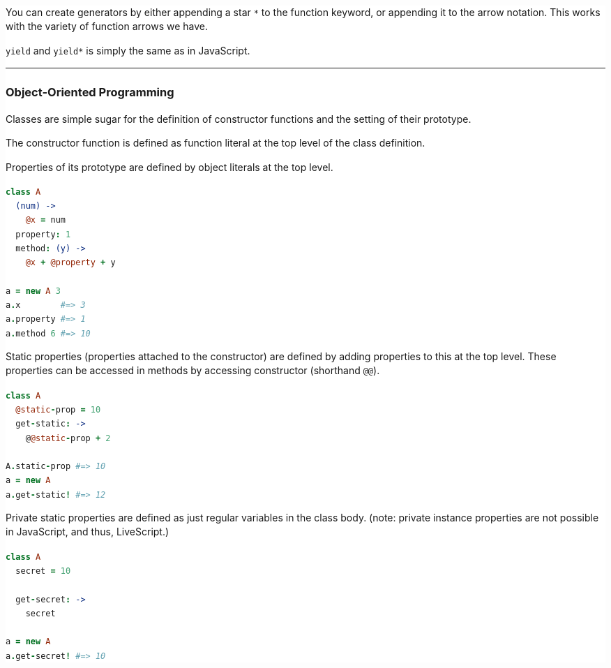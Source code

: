 You can create generators by either appending a star `*` to the function keyword, or appending it to the arrow notation. This works with the variety of function arrows we have.

`yield` and `yield*` is simply the same as in JavaScript.

---

### Object-Oriented Programming

Classes are simple sugar for the definition of constructor functions and the setting of their prototype.

The constructor function is defined as function literal at the top level of the class definition.

Properties of its prototype are defined by object literals at the top level.

```coffee
class A
  (num) ->
    @x = num
  property: 1
  method: (y) ->
    @x + @property + y

a = new A 3
a.x        #=> 3
a.property #=> 1
a.method 6 #=> 10
```

Static properties (properties attached to the constructor) are defined by adding properties to this at the top level. These properties can be accessed in methods by accessing constructor (shorthand `@@`).

```coffee
class A
  @static-prop = 10
  get-static: ->
    @@static-prop + 2

A.static-prop #=> 10
a = new A
a.get-static! #=> 12
```

Private static properties are defined as just regular variables in the class body. (note: private instance properties are not possible in JavaScript, and thus, LiveScript.)

```coffee
class A
  secret = 10

  get-secret: ->
    secret

a = new A
a.get-secret! #=> 10
```
